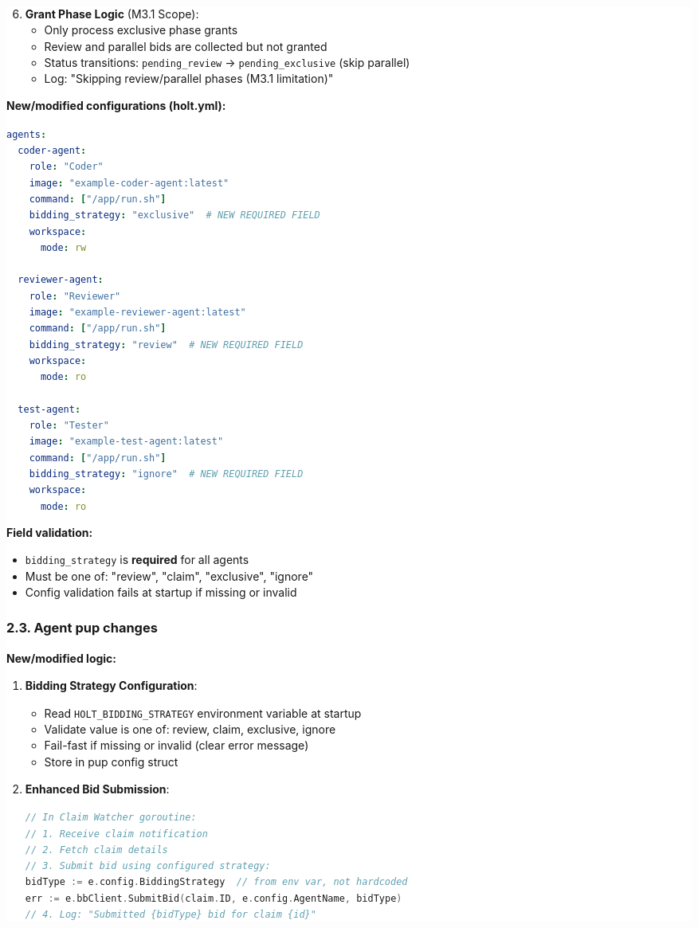 6. **Grant Phase Logic** (M3.1 Scope):
   - Only process exclusive phase grants
   - Review and parallel bids are collected but not granted
   - Status transitions: `pending_review` → `pending_exclusive` (skip parallel)
   - Log: "Skipping review/parallel phases (M3.1 limitation)"

**New/modified configurations (holt.yml):**
```yaml
agents:
  coder-agent:
    role: "Coder"
    image: "example-coder-agent:latest"
    command: ["/app/run.sh"]
    bidding_strategy: "exclusive"  # NEW REQUIRED FIELD
    workspace:
      mode: rw

  reviewer-agent:
    role: "Reviewer"
    image: "example-reviewer-agent:latest"
    command: ["/app/run.sh"]
    bidding_strategy: "review"  # NEW REQUIRED FIELD
    workspace:
      mode: ro

  test-agent:
    role: "Tester"
    image: "example-test-agent:latest"
    command: ["/app/run.sh"]
    bidding_strategy: "ignore"  # NEW REQUIRED FIELD
    workspace:
      mode: ro
```

**Field validation:**
- `bidding_strategy` is **required** for all agents
- Must be one of: "review", "claim", "exclusive", "ignore"
- Config validation fails at startup if missing or invalid

### **2.3. Agent pup changes**

**New/modified logic:**

1. **Bidding Strategy Configuration**:
   - Read `HOLT_BIDDING_STRATEGY` environment variable at startup
   - Validate value is one of: review, claim, exclusive, ignore
   - Fail-fast if missing or invalid (clear error message)
   - Store in pup config struct

2. **Enhanced Bid Submission**:
   ```go
   // In Claim Watcher goroutine:
   // 1. Receive claim notification
   // 2. Fetch claim details
   // 3. Submit bid using configured strategy:
   bidType := e.config.BiddingStrategy  // from env var, not hardcoded
   err := e.bbClient.SubmitBid(claim.ID, e.config.AgentName, bidType)
   // 4. Log: "Submitted {bidType} bid for claim {id}"
   ```
